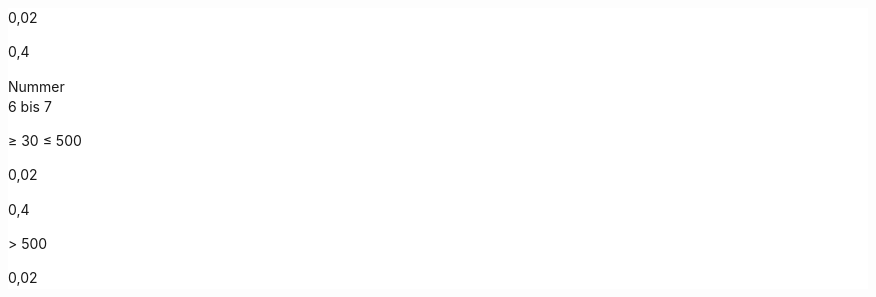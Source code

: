 </td>

<td style="border-right: 0.5pt solid ; border-bottom: 0.5pt solid ; " align="left" valign="middle" charoff="50">

0,02

</td>

<td style="border-bottom: 0.5pt solid ; " align="left" valign="middle" charoff="50">

0,4

</td>

</tr>

<tr>

<td style="border-right: 0.5pt solid ; border-bottom: 0.5pt solid ; " rowspan="2" align="left" valign="middle" charoff="50">

Nummer  
6 bis 7

</td>

<td style="border-right: 0.5pt solid ; border-bottom: 0.5pt solid ; " align="left" valign="top" charoff="50">

<span class="Formel">≥</span> 30 <span class="Formel">≤</span> 500

</td>

<td style="border-right: 0.5pt solid ; border-bottom: 0.5pt solid ; " align="left" valign="top" charoff="50">

0,02

</td>

<td style="border-bottom: 0.5pt solid ; " align="left" valign="top" charoff="50">

0,4

</td>

</tr>

<tr>

<td style="border-right: 0.5pt solid ; border-bottom: 0.5pt solid ; " align="left" valign="top" charoff="50">

<span class="Formel">\></span> 500

</td>

<td style="border-right: 0.5pt solid ; border-bottom: 0.5pt solid ; " align="left" valign="top" charoff="50">

0,02

</td>
